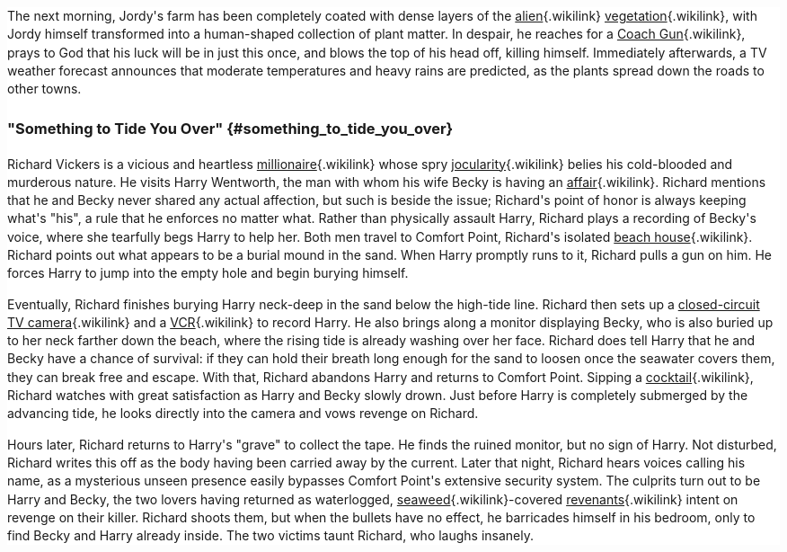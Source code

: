 The next morning, Jordy\'s farm has been completely coated with dense
layers of the [alien](Extraterrestrial_life "alien"){.wikilink}
[vegetation](vegetation "vegetation"){.wikilink}, with Jordy himself
transformed into a human-shaped collection of plant matter. In despair,
he reaches for a [Coach Gun](Coach_gun "Coach Gun"){.wikilink}, prays to
God that his luck will be in just this once, and blows the top of his
head off, killing himself. Immediately afterwards, a TV weather forecast
announces that moderate temperatures and heavy rains are predicted, as
the plants spread down the roads to other towns.

### \"Something to Tide You Over\" {#something_to_tide_you_over}

Richard Vickers is a vicious and heartless
[millionaire](millionaire "millionaire"){.wikilink} whose spry
[jocularity](jocularity "jocularity"){.wikilink} belies his cold-blooded
and murderous nature. He visits Harry Wentworth, the man with whom his
wife Becky is having an [affair](affair "affair"){.wikilink}. Richard
mentions that he and Becky never shared any actual affection, but such
is beside the issue; Richard\'s point of honor is always keeping what\'s
\"his\", a rule that he enforces no matter what. Rather than physically
assault Harry, Richard plays a recording of Becky\'s voice, where she
tearfully begs Harry to help her. Both men travel to Comfort Point,
Richard\'s isolated [beach house](beach_house "beach house"){.wikilink}.
Richard points out what appears to be a burial mound in the sand. When
Harry promptly runs to it, Richard pulls a gun on him. He forces Harry
to jump into the empty hole and begin burying himself.

Eventually, Richard finishes burying Harry neck-deep in the sand below
the high-tide line. Richard then sets up a [closed-circuit TV
camera](closed-circuit_television "closed-circuit TV camera"){.wikilink}
and a [VCR](VCR "VCR"){.wikilink} to record Harry. He also brings along
a monitor displaying Becky, who is also buried up to her neck farther
down the beach, where the rising tide is already washing over her face.
Richard does tell Harry that he and Becky have a chance of survival: if
they can hold their breath long enough for the sand to loosen once the
seawater covers them, they can break free and escape. With that, Richard
abandons Harry and returns to Comfort Point. Sipping a
[cocktail](cocktail "cocktail"){.wikilink}, Richard watches with great
satisfaction as Harry and Becky slowly drown. Just before Harry is
completely submerged by the advancing tide, he looks directly into the
camera and vows revenge on Richard.

Hours later, Richard returns to Harry\'s \"grave\" to collect the tape.
He finds the ruined monitor, but no sign of Harry. Not disturbed,
Richard writes this off as the body having been carried away by the
current. Later that night, Richard hears voices calling his name, as a
mysterious unseen presence easily bypasses Comfort Point\'s extensive
security system. The culprits turn out to be Harry and Becky, the two
lovers having returned as waterlogged,
[seaweed](seaweed "seaweed"){.wikilink}-covered
[revenants](revenant "revenant"){.wikilink} intent on revenge on their
killer. Richard shoots them, but when the bullets have no effect, he
barricades himself in his bedroom, only to find Becky and Harry already
inside. The two victims taunt Richard, who laughs insanely.
